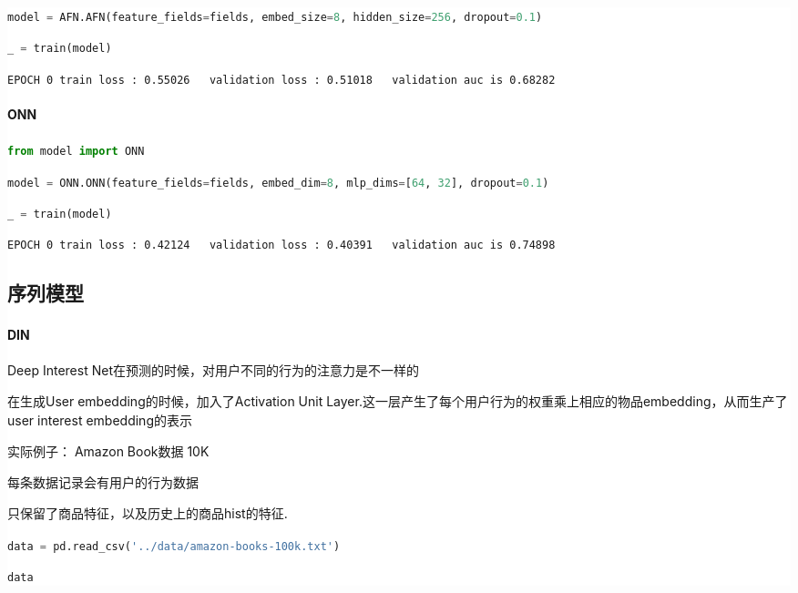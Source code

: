 
```python
model = AFN.AFN(feature_fields=fields, embed_size=8, hidden_size=256, dropout=0.1)
```


```python
_ = train(model)
```

    EPOCH 0 train loss : 0.55026   validation loss : 0.51018   validation auc is 0.68282
    

#### ONN


```python
from model import ONN
```


```python
model = ONN.ONN(feature_fields=fields, embed_dim=8, mlp_dims=[64, 32], dropout=0.1)
```


```python
_ = train(model)
```

    EPOCH 0 train loss : 0.42124   validation loss : 0.40391   validation auc is 0.74898
    

## 序列模型

#### DIN

Deep Interest Net在预测的时候，对用户不同的行为的注意力是不一样的

在生成User embedding的时候，加入了Activation Unit Layer.这一层产生了每个用户行为的权重乘上相应的物品embedding，从而生产了user interest embedding的表示

实际例子： Amazon Book数据 10K

每条数据记录会有用户的行为数据

只保留了商品特征，以及历史上的商品hist的特征.


```python
data = pd.read_csv('../data/amazon-books-100k.txt')
```


```python
data
```




<div>
<style scoped>
    .dataframe tbody tr th:only-of-type {
        vertical-align: middle;
    }
